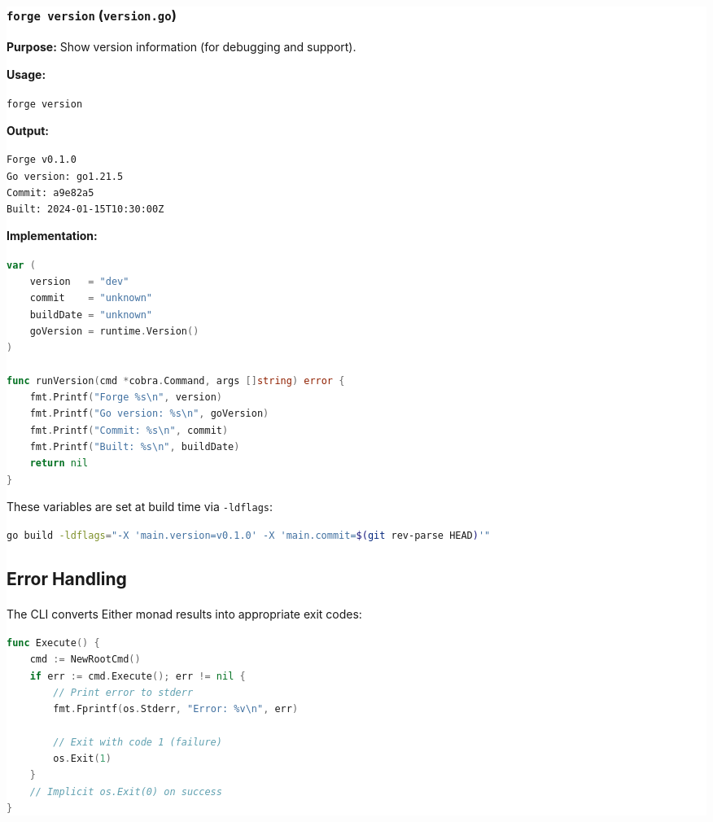 ```go
```

### `forge version` (`version.go`)

**Purpose:** Show version information (for debugging and support).

**Usage:**
```bash
forge version
```

**Output:**
```
Forge v0.1.0
Go version: go1.21.5
Commit: a9e82a5
Built: 2024-01-15T10:30:00Z
```

**Implementation:**
```go
var (
    version   = "dev"
    commit    = "unknown"
    buildDate = "unknown"
    goVersion = runtime.Version()
)

func runVersion(cmd *cobra.Command, args []string) error {
    fmt.Printf("Forge %s\n", version)
    fmt.Printf("Go version: %s\n", goVersion)
    fmt.Printf("Commit: %s\n", commit)
    fmt.Printf("Built: %s\n", buildDate)
    return nil
}
```

These variables are set at build time via `-ldflags`:
```bash
go build -ldflags="-X 'main.version=v0.1.0' -X 'main.commit=$(git rev-parse HEAD)'"
```

## Error Handling

The CLI converts Either monad results into appropriate exit codes:

```go
func Execute() {
    cmd := NewRootCmd()
    if err := cmd.Execute(); err != nil {
        // Print error to stderr
        fmt.Fprintf(os.Stderr, "Error: %v\n", err)

        // Exit with code 1 (failure)
        os.Exit(1)
    }
    // Implicit os.Exit(0) on success
}
```
